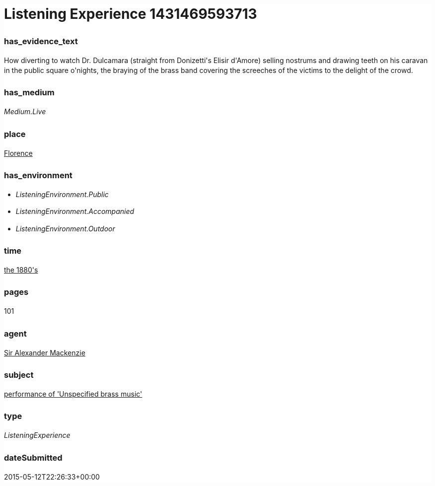 # Listening Experience 1431469593713

### has_evidence_text


How diverting to watch Dr. Dulcamara (straight from Donizetti's Elisir d'Amore) selling nostrums and drawing teeth on his caravan in the public square o'nights, the braying of the brass band covering the screeches of the victims to the delight of the crowd. 

### has_medium


*Medium.Live*

### place


[Florence](#Florence)

### has_environment

 - *ListeningEnvironment.Public*

 - *ListeningEnvironment.Accompanied*

 - *ListeningEnvironment.Outdoor*

### time


[the 1880's](#the-1880's)

### pages


101

### agent


[Sir Alexander Mackenzie](#Sir-Alexander-Mackenzie)

### subject


[performance of 'Unspecified brass music'](#performance-of-'Unspecified-brass-music')

### type


*ListeningExperience*

### dateSubmitted


2015-05-12T22:26:33+00:00
